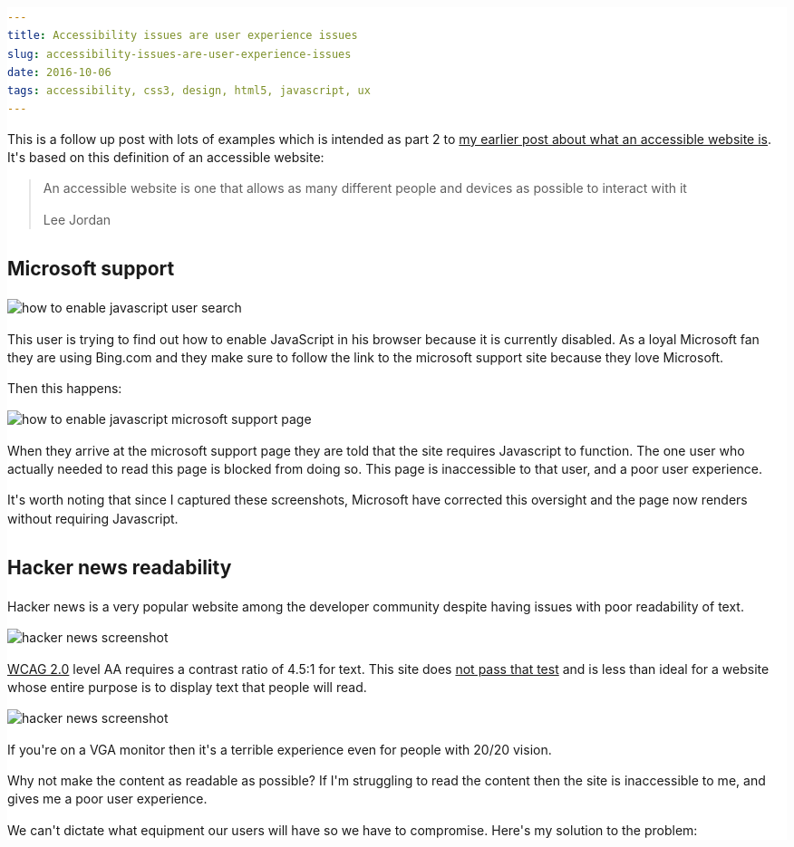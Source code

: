 ```yaml
---
title: Accessibility issues are user experience issues
slug: accessibility-issues-are-user-experience-issues
date: 2016-10-06
tags: accessibility, css3, design, html5, javascript, ux
---
```


This is a follow up post with lots of examples which is intended as part 2 to [my earlier post about what an accessible website is][1]. It's based on this definition of an accessible website:

> An accessible website is one that allows as many different people and devices as possible to interact with it <footer>Lee Jordan</footer>
## Microsoft support

![how to enable javascript user search][2]

This user is trying to find out how to enable JavaScript in his browser because it is currently disabled. As a loyal Microsoft fan they are using Bing.com and they make sure to follow the link to the microsoft support site because they love Microsoft.

Then this happens:

![how to enable javascript microsoft support page][3]

When they arrive at the microsoft support page they are told that the site requires Javascript to function. The one user who actually needed to read this page is blocked from doing so. This page is inaccessible to that user, and a poor user experience.

It's worth noting that since I captured these screenshots, Microsoft have corrected this oversight and the page now renders without requiring Javascript.

## Hacker news readability

Hacker news is a very popular website among the developer community despite having issues with poor readability of text.

![hacker news screenshot][4]

[WCAG 2.0][5] level AA requires a contrast ratio of 4.5:1 for text. This site does [not pass that test][6] and is less than ideal for a website whose entire purpose is to display text that people will read.

![hacker news screenshot][7]

If you're on a VGA monitor then it's a terrible experience even for people with 20/20 vision.

Why not make the content as readable as possible? If I'm struggling to read the content then the site is inaccessible to me, and gives me a poor user experience.

We can't dictate what equipment our users will have so we have to compromise. Here's my solution to the problem:


 [1]: http://www.lendmeyourear.net/what-is-an-accessible-website.html
 [2]: http://www.lendmeyourear.net/wp-content/uploads/javascript-1.png
 [3]: http://www.lendmeyourear.net/wp-content/uploads/javascript-2.png
 [4]: http://www.lendmeyourear.net/wp-content/uploads/hacker.png
 [5]: http://www.w3.org/TR/WCAG20/
 [6]: http://webaim.org/resources/contrastchecker/?fcolor=828282&bcolor=f6f6ef
 [7]: http://www.lendmeyourear.net/wp-content/uploads/hacker-winchrom-vga.png
 [8]: http://www.lendmeyourear.net/wp-content/uploads/hacker-fix.png
 [9]: http://lush.com
 [10]: http://www.lendmeyourear.net/wp-content/uploads/text-images.png
 [11]: http://www.lendmeyourear.net/wp-content/uploads/text-images-2.png
 [12]: https://www.nngroup.com/articles/text-over-images/
 [13]: http://www.lendmeyourear.net/wp-content/uploads/download-chrome-error.png
 [14]: http://web.archive.org/web/20130330045046/http://www.amazon.com/Lincoln/dp/B00C1BU7V8
 [15]: http://graze.com
 [16]: http://www.lendmeyourear.net/wp-content/uploads/graze-comparison.jpg
 [17]: http://www.lendmeyourear.net/wp-content/uploads/graze-stats.png